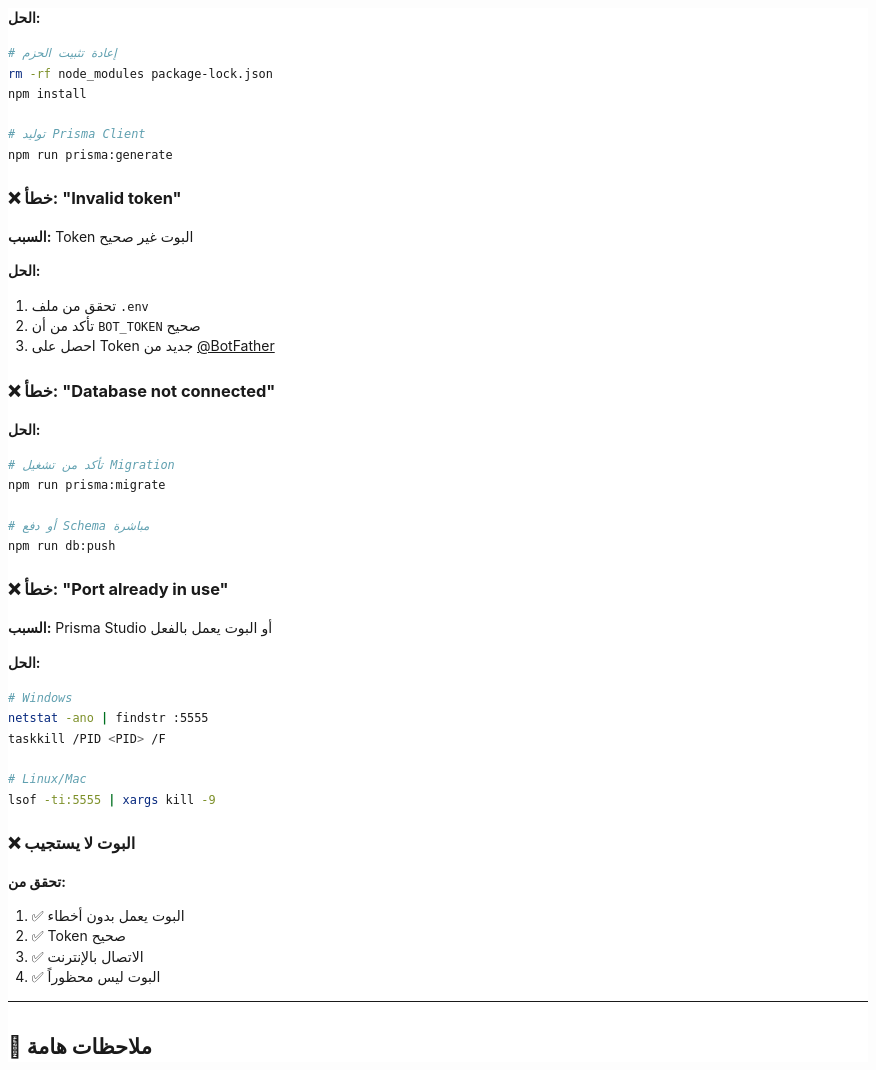 **الحل:**
```bash
# إعادة تثبيت الحزم
rm -rf node_modules package-lock.json
npm install

# توليد Prisma Client
npm run prisma:generate
```

### ❌ خطأ: "Invalid token"

**السبب:** Token البوت غير صحيح

**الحل:**
1. تحقق من ملف `.env`
2. تأكد من أن `BOT_TOKEN` صحيح
3. احصل على Token جديد من [@BotFather](https://t.me/BotFather)

### ❌ خطأ: "Database not connected"

**الحل:**
```bash
# تأكد من تشغيل Migration
npm run prisma:migrate

# أو دفع Schema مباشرة
npm run db:push
```

### ❌ خطأ: "Port already in use"

**السبب:** Prisma Studio أو البوت يعمل بالفعل

**الحل:**
```bash
# Windows
netstat -ano | findstr :5555
taskkill /PID <PID> /F

# Linux/Mac
lsof -ti:5555 | xargs kill -9
```

### ❌ البوت لا يستجيب

**تحقق من:**
1. ✅ البوت يعمل بدون أخطاء
2. ✅ Token صحيح
3. ✅ الاتصال بالإنترنت
4. ✅ البوت ليس محظوراً

---

## 📝 ملاحظات هامة
